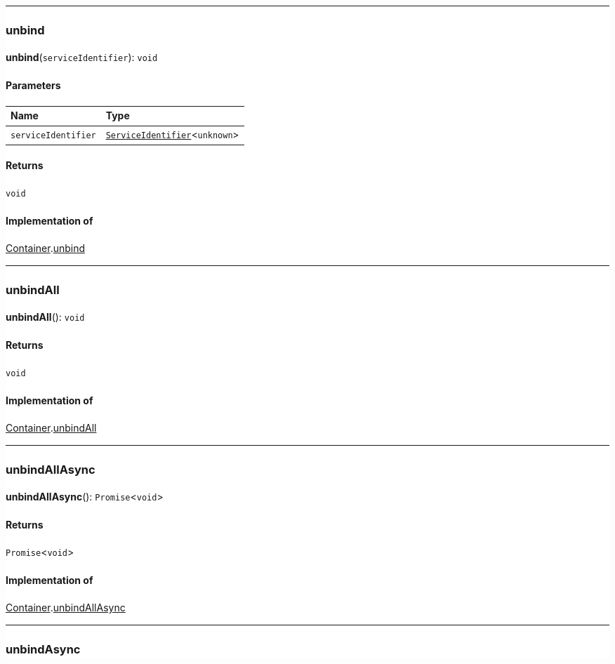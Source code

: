 ***

### unbind

**unbind**(`serviceIdentifier`): `void`

#### Parameters

| Name | Type |
| :------ | :------ |
| `serviceIdentifier` | [`ServiceIdentifier`](/en/auto-docs/free-layout-editor/types/interfaces.ServiceIdentifier.md)<`unknown`> |

#### Returns

`void`

#### Implementation of

[Container](/en/auto-docs/free-layout-editor/interfaces/interfaces.Container.md).[unbind](/en/auto-docs/free-layout-editor/interfaces/interfaces.Container.md#unbind)

***

### unbindAll

**unbindAll**(): `void`

#### Returns

`void`

#### Implementation of

[Container](/en/auto-docs/free-layout-editor/interfaces/interfaces.Container.md).[unbindAll](/en/auto-docs/free-layout-editor/interfaces/interfaces.Container.md#unbindall)

***

### unbindAllAsync

**unbindAllAsync**(): `Promise`<`void`>

#### Returns

`Promise`<`void`>

#### Implementation of

[Container](/en/auto-docs/free-layout-editor/interfaces/interfaces.Container.md).[unbindAllAsync](/en/auto-docs/free-layout-editor/interfaces/interfaces.Container.md#unbindallasync)

***

### unbindAsync
